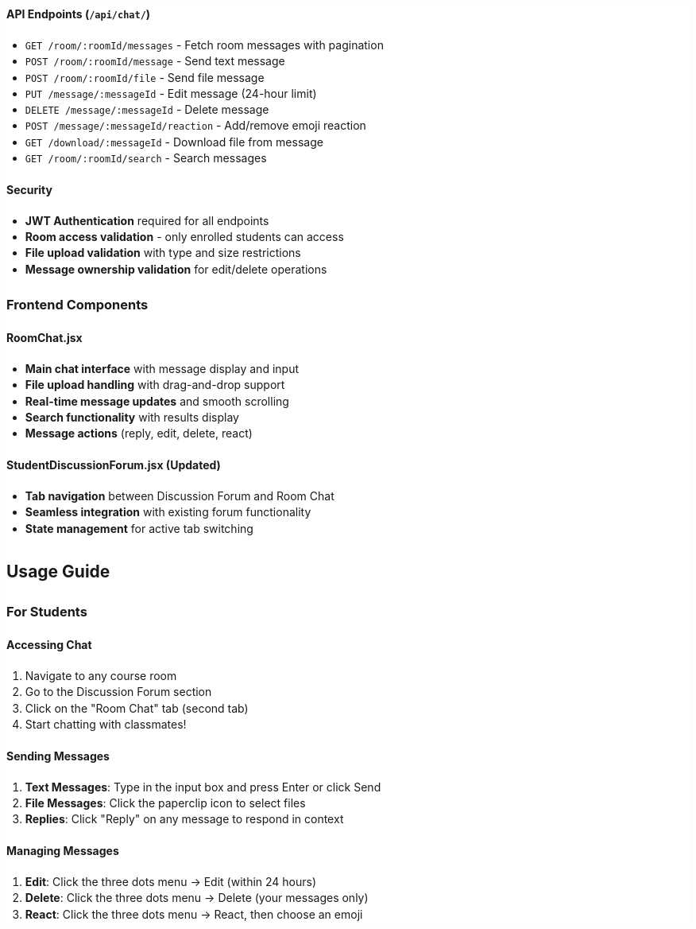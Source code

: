 #### API Endpoints (`/api/chat/`)
- `GET /room/:roomId/messages` - Fetch room messages with pagination
- `POST /room/:roomId/message` - Send text message
- `POST /room/:roomId/file` - Send file message
- `PUT /message/:messageId` - Edit message (24-hour limit)
- `DELETE /message/:messageId` - Delete message
- `POST /message/:messageId/reaction` - Add/remove emoji reaction
- `GET /download/:messageId` - Download file from message
- `GET /room/:roomId/search` - Search messages

#### Security
- **JWT Authentication** required for all endpoints
- **Room access validation** - only enrolled students can access
- **File upload validation** with type and size restrictions
- **Message ownership validation** for edit/delete operations

### Frontend Components

#### RoomChat.jsx
- **Main chat interface** with message display and input
- **File upload handling** with drag-and-drop support
- **Real-time message updates** and smooth scrolling
- **Search functionality** with results display
- **Message actions** (reply, edit, delete, react)

#### StudentDiscussionForum.jsx (Updated)
- **Tab navigation** between Discussion Forum and Room Chat
- **Seamless integration** with existing forum functionality
- **State management** for active tab switching

## Usage Guide

### For Students

#### Accessing Chat
1. Navigate to any course room
2. Go to the Discussion Forum section
3. Click on the "Room Chat" tab (second tab)
4. Start chatting with classmates!

#### Sending Messages
1. **Text Messages**: Type in the input box and press Enter or click Send
2. **File Messages**: Click the paperclip icon to select files
3. **Replies**: Click "Reply" on any message to respond in context

#### Managing Messages
1. **Edit**: Click the three dots menu → Edit (within 24 hours)
2. **Delete**: Click the three dots menu → Delete (your messages only)
3. **React**: Click the three dots menu → React, then choose an emoji
